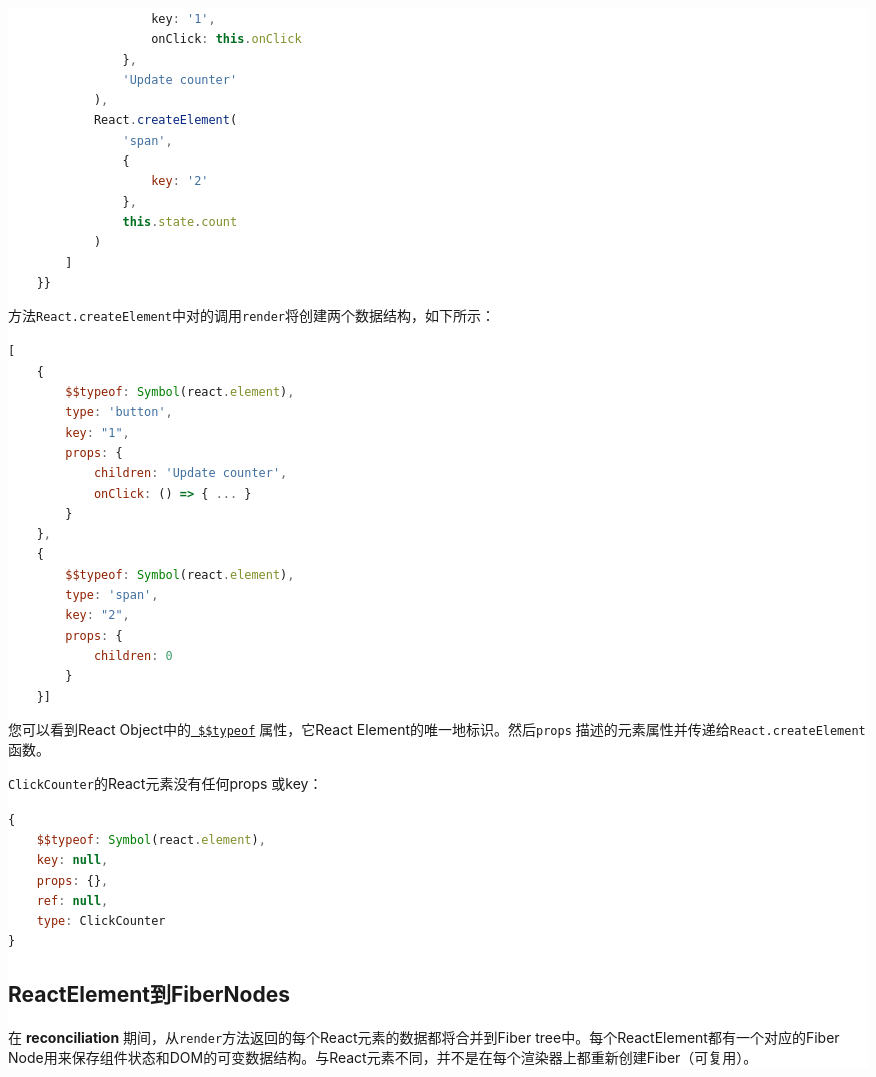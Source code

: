 ```js
                    key: '1',
                    onClick: this.onClick
                },
                'Update counter'
            ),
            React.createElement(
                'span',
                {
                    key: '2'
                },
                this.state.count
            )
        ]
    }}
```
方法`React.createElement`中对的调用`render`将创建两个数据结构，如下所示：
```js
[
    {
        $$typeof: Symbol(react.element),
        type: 'button',
        key: "1",
        props: {
            children: 'Update counter',
            onClick: () => { ... }
        }
    },
    {
        $$typeof: Symbol(react.element),
        type: 'span',
        key: "2",
        props: {
            children: 0
        }
    }]
```
您可以看到React Object中的[`  $$typeof `](https://overreacted.io/why-do-react-elements-have-typeof-property/) 属性，它React Element的唯一地标识。然后`props` 描述的元素属性并传递给`React.createElement`函数。

`ClickCounter`的React元素没有任何props 或key：

```js
{
    $$typeof: Symbol(react.element),
    key: null,
    props: {},
    ref: null,
    type: ClickCounter
}
```
## ReactElement到FiberNodes
在 **reconciliation** 期间，从`render`方法返回的每个React元素的数据都将合并到Fiber tree中。每个ReactElement都有一个对应的Fiber Node用来保存组件状态和DOM的可变数据结构。与React元素不同，并不是在每个渲染器上都重新创建Fiber（可复用）。
